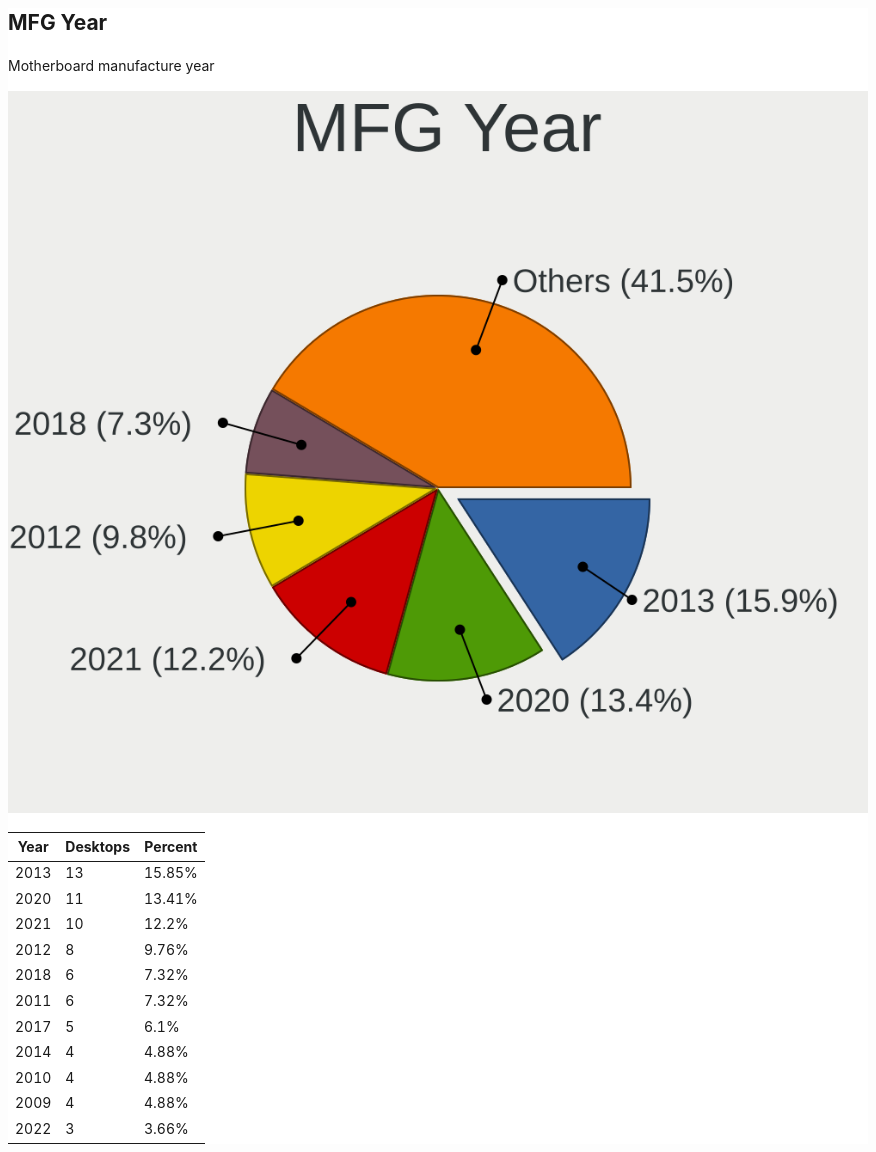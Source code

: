 MFG Year
--------

Motherboard manufacture year

![MFG Year](./images/pie_chart/node_year.svg)


| Year | Desktops | Percent |
|------|----------|---------|
| 2013 | 13       | 15.85%  |
| 2020 | 11       | 13.41%  |
| 2021 | 10       | 12.2%   |
| 2012 | 8        | 9.76%   |
| 2018 | 6        | 7.32%   |
| 2011 | 6        | 7.32%   |
| 2017 | 5        | 6.1%    |
| 2014 | 4        | 4.88%   |
| 2010 | 4        | 4.88%   |
| 2009 | 4        | 4.88%   |
| 2022 | 3        | 3.66%   |